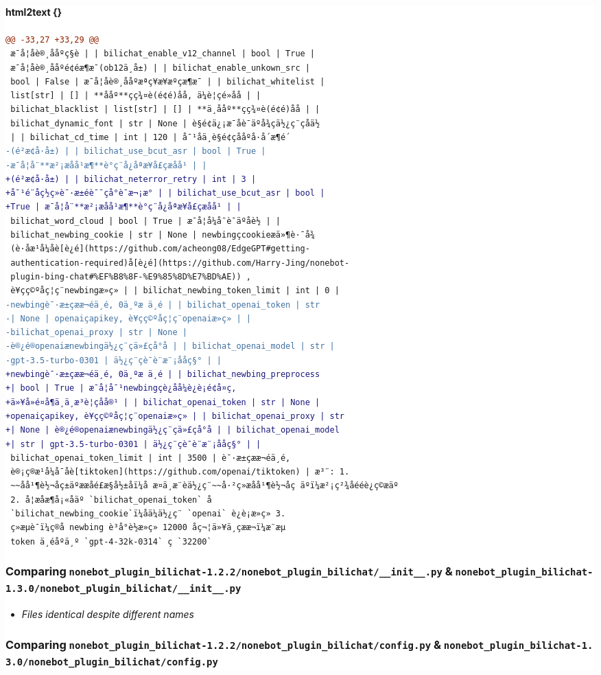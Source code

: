 #### html2text {}

```diff
@@ -33,27 +33,29 @@
 æ¯å¦åè®¸ååºç§è | | bilichat_enable_v12_channel | bool | True |
 æ¯å¦åè®¸ååºé¢éæ¶æ¯(ob12ä¸å±) | | bilichat_enable_unkown_src |
 bool | False | æ¯å¦åè®¸ååºæªç¥æ¥æºçæ¶æ¯ | | bilichat_whitelist |
 list[str] | [] | **ååº**çç¾¤è(é¢é)åå, ä¼è¦çé»åå | |
 bilichat_blacklist | list[str] | [] | **ä¸ååº**çç¾¤è(é¢é)åå | |
 bilichat_dynamic_font | str | None | è§é¢ä¿¡æ¯åè¯äºå¾çä½¿ç¨çå­ä½
 | | bilichat_cd_time | int | 120 | å¯¹åä¸è§é¢çååºå·å´æ¶é´
-(é²æ­¢å·å±) | | bilichat_use_bcut_asr | bool | True |
-æ¯å¦å¨**æ²¡æå­å¹æ¶**è°ç¨å¿åªæ¥å£çæå­å¹ | |
+(é²æ­¢å·å±) | | bilichat_neterror_retry | int | 3 |
+å¯¹é¨åç½ç»è¯·æ±éè¯¯çå°è¯æ¬¡æ° | | bilichat_use_bcut_asr | bool |
+True | æ¯å¦å¨**æ²¡æå­å¹æ¶**è°ç¨å¿åªæ¥å£çæå­å¹ | |
 bilichat_word_cloud | bool | True | æ¯å¦å¼å¯è¯äºåè½ | |
 bilichat_newbing_cookie | str | None | newbingçcookieæä»¶è·¯å¾
 (è·åæ¹å¼åè[è¿é](https://github.com/acheong08/EdgeGPT#getting-
 authentication-required)å[è¿é](https://github.com/Harry-Jing/nonebot-
 plugin-bing-chat#%EF%B8%8F-%E9%85%8D%E7%BD%AE)) ,
 è¥çç©ºåç¦ç¨newbingæ»ç» | | bilichat_newbing_token_limit | int | 0 |
-newbingè¯·æ±çææ¬éä¸é, 0ä¸ºæ ä¸é | | bilichat_openai_token | str
-| None | openaiçapikey, è¥çç©ºåç¦ç¨openaiæ»ç» | |
-bilichat_openai_proxy | str | None |
-è®¿é®openaiænewbingä½¿ç¨çä»£çå°å | | bilichat_openai_model | str |
-gpt-3.5-turbo-0301 | ä½¿ç¨çè¯­è¨æ¨¡ååç§° | |
+newbingè¯·æ±çææ¬éä¸é, 0ä¸ºæ ä¸é | | bilichat_newbing_preprocess
+| bool | True | æ¯å¦å¯¹newbingçè¿åå¼è¿è¡é¢å¤ç,
+ä»¥å»é¤å¶ä¸­ä¸æ³è¦çåå®¹ | | bilichat_openai_token | str | None |
+openaiçapikey, è¥çç©ºåç¦ç¨openaiæ»ç» | | bilichat_openai_proxy | str
+| None | è®¿é®openaiænewbingä½¿ç¨çä»£çå°å | | bilichat_openai_model
+| str | gpt-3.5-turbo-0301 | ä½¿ç¨çè¯­è¨æ¨¡ååç§° | |
 bilichat_openai_token_limit | int | 3500 | è¯·æ±çææ¬éä¸é,
 è®¡ç®æ¹å¼å¯åè[tiktoken](https://github.com/openai/tiktoken) | æ³¨: 1.
 ~~åå¹¶è½¬åç±äºææåé£æ§å½±åï¼å æ­¤ä¸æ¨èä½¿ç¨~~å·²ç»æåå¹¶è½¬åç äºï¼æ²¡ç²¾åééè¿ç©æäº
 2. å¦æåæ¶å¡«åäº `bilichat_openai_token` å
 `bilichat_newbing_cookie`ï¼åä¼ä½¿ç¨ `openai` è¿è¡æ»ç» 3.
 ç»æµè¯ï¼ç®å newbing è³å°è½æ»ç» 12000 å­ç¬¦ä»¥ä¸çææ¬ï¼æ¨æµ
 token ä¸éåºä¸º `gpt-4-32k-0314` ç `32200`
```

### Comparing `nonebot_plugin_bilichat-1.2.2/nonebot_plugin_bilichat/__init__.py` & `nonebot_plugin_bilichat-1.3.0/nonebot_plugin_bilichat/__init__.py`

 * *Files identical despite different names*

### Comparing `nonebot_plugin_bilichat-1.2.2/nonebot_plugin_bilichat/config.py` & `nonebot_plugin_bilichat-1.3.0/nonebot_plugin_bilichat/config.py`
